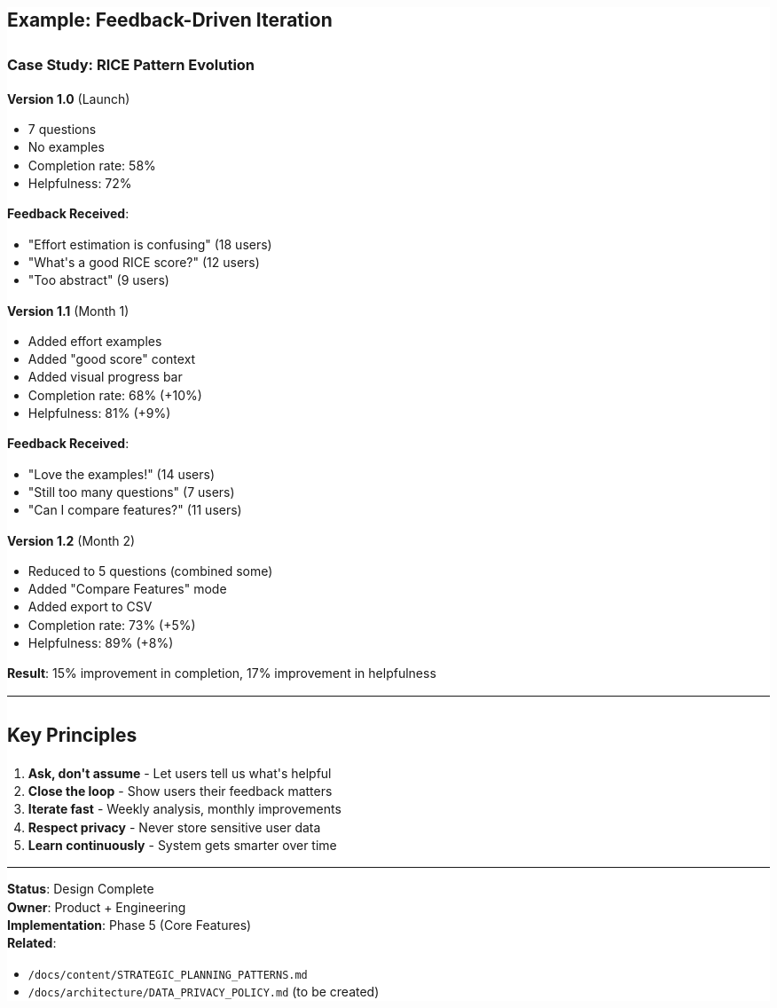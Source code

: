 
## Example: Feedback-Driven Iteration

### Case Study: RICE Pattern Evolution

**Version 1.0** (Launch)

- 7 questions
- No examples
- Completion rate: 58%
- Helpfulness: 72%

**Feedback Received**:

- "Effort estimation is confusing" (18 users)
- "What's a good RICE score?" (12 users)
- "Too abstract" (9 users)

**Version 1.1** (Month 1)

- Added effort examples
- Added "good score" context
- Added visual progress bar
- Completion rate: 68% (+10%)
- Helpfulness: 81% (+9%)

**Feedback Received**:

- "Love the examples!" (14 users)
- "Still too many questions" (7 users)
- "Can I compare features?" (11 users)

**Version 1.2** (Month 2)

- Reduced to 5 questions (combined some)
- Added "Compare Features" mode
- Added export to CSV
- Completion rate: 73% (+5%)
- Helpfulness: 89% (+8%)

**Result**: 15% improvement in completion, 17% improvement in helpfulness

---

## Key Principles

1. **Ask, don't assume** - Let users tell us what's helpful
2. **Close the loop** - Show users their feedback matters
3. **Iterate fast** - Weekly analysis, monthly improvements
4. **Respect privacy** - Never store sensitive user data
5. **Learn continuously** - System gets smarter over time

---

**Status**: Design Complete  
**Owner**: Product + Engineering  
**Implementation**: Phase 5 (Core Features)  
**Related**:

- `/docs/content/STRATEGIC_PLANNING_PATTERNS.md`
- `/docs/architecture/DATA_PRIVACY_POLICY.md` (to be created)
